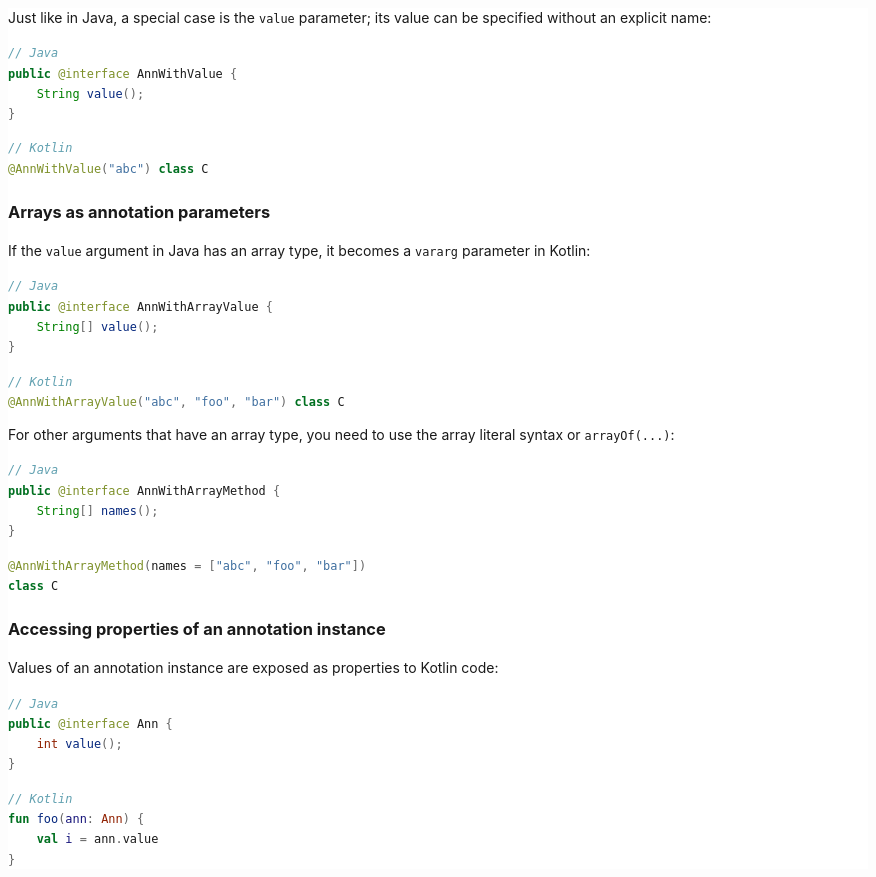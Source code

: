 Just like in Java, a special case is the `value` parameter; its value can be specified without an explicit name:

``` java
// Java
public @interface AnnWithValue {
    String value();
}
```

```kotlin
// Kotlin
@AnnWithValue("abc") class C
```

### Arrays as annotation parameters

If the `value` argument in Java has an array type, it becomes a `vararg` parameter in Kotlin:

``` java
// Java
public @interface AnnWithArrayValue {
    String[] value();
}
```

```kotlin
// Kotlin
@AnnWithArrayValue("abc", "foo", "bar") class C
```

For other arguments that have an array type, you need to use the array literal syntax or 
`arrayOf(...)`:

``` java
// Java
public @interface AnnWithArrayMethod {
    String[] names();
}
```

```kotlin
@AnnWithArrayMethod(names = ["abc", "foo", "bar"]) 
class C
```

### Accessing properties of an annotation instance

Values of an annotation instance are exposed as properties to Kotlin code:

``` java
// Java
public @interface Ann {
    int value();
}
```

```kotlin
// Kotlin
fun foo(ann: Ann) {
    val i = ann.value
}
```


[//]: # (title: Annotations)